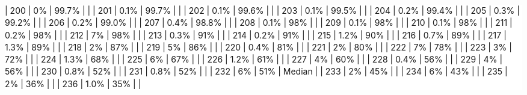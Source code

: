| 200 | 0% | 99.7% |  |
| 201 | 0.1% | 99.7% |  |
| 202 | 0.1% | 99.6% |  |
| 203 | 0.1% | 99.5% |  |
| 204 | 0.2% | 99.4% |  |
| 205 | 0.3% | 99.2% |  |
| 206 | 0.2% | 99.0% |  |
| 207 | 0.4% | 98.8% |  |
| 208 | 0.1% | 98% |  |
| 209 | 0.1% | 98% |  |
| 210 | 0.1% | 98% |  |
| 211 | 0.2% | 98% |  |
| 212 | 7% | 98% |  |
| 213 | 0.3% | 91% |  |
| 214 | 0.2% | 91% |  |
| 215 | 1.2% | 90% |  |
| 216 | 0.7% | 89% |  |
| 217 | 1.3% | 89% |  |
| 218 | 2% | 87% |  |
| 219 | 5% | 86% |  |
| 220 | 0.4% | 81% |  |
| 221 | 2% | 80% |  |
| 222 | 7% | 78% |  |
| 223 | 3% | 72% |  |
| 224 | 1.3% | 68% |  |
| 225 | 6% | 67% |  |
| 226 | 1.2% | 61% |  |
| 227 | 4% | 60% |  |
| 228 | 0.4% | 56% |  |
| 229 | 4% | 56% |  |
| 230 | 0.8% | 52% |  |
| 231 | 0.8% | 52% |  |
| 232 | 6% | 51% | Median |
| 233 | 2% | 45% |  |
| 234 | 6% | 43% |  |
| 235 | 2% | 36% |  |
| 236 | 1.0% | 35% |  |